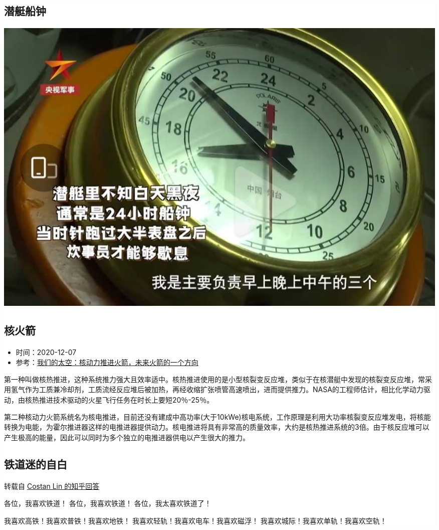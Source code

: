 ## 潜艇船钟

![ ](./image/K/submarine-clock.jpg)

## 核火箭

- 时间：2020-12-07
- 参考：[我们的太空：核动力推进火箭，未来火箭的一个方向](https://zhuanlan.zhihu.com/p/268833822)

第一种叫做核热推进，这种系统推力强大且效率适中。核热推进使用的是小型核裂变反应堆，类似于在核潜艇中发现的核裂变反应堆，常采用氢气作为工质兼冷却剂，工质流经反应堆后被加热，再经收缩扩张喷管高速喷出，进而提供推力。NASA的工程师估计，相比化学动力驱动，由核热推进技术驱动的火星飞行任务在时长上要短20％-25％。

第二种核动力火箭系统名为核电推进，目前还没有建成中高功率(大于10kWe)核电系统，工作原理是利用大功率核裂变反应堆发电，将核能转换为电能，为霍尔推进器这样的电推进器提供动力。核电推进将具有非常高的质量效率，大约是核热推进系统的3倍。由于核反应堆可以产生极高的能量，因此可以同时为多个独立的电推进器供电以产生很大的推力。

## 铁道迷的自白

转载自 [Costan Lin 的知乎回答](https://www.zhihu.com/question/37595319/answer/290609456)

各位，我喜欢铁道！
各位，我喜欢铁道！
各位，我太喜欢铁道了！

我喜欢高铁！我喜欢普铁！我喜欢地铁！
我喜欢轻轨！我喜欢电车！我喜欢磁浮！
我喜欢城际！我喜欢单轨！我喜欢空轨！

